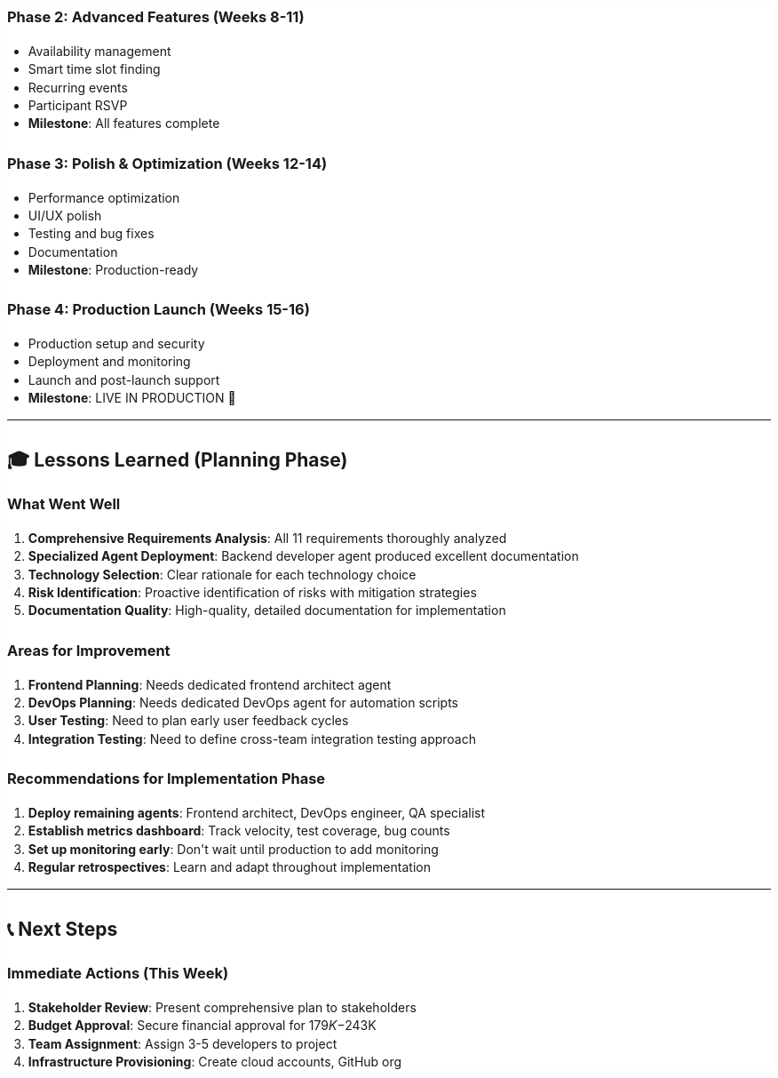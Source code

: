 ### Phase 2: Advanced Features (Weeks 8-11)
- Availability management
- Smart time slot finding
- Recurring events
- Participant RSVP
- **Milestone**: All features complete

### Phase 3: Polish & Optimization (Weeks 12-14)
- Performance optimization
- UI/UX polish
- Testing and bug fixes
- Documentation
- **Milestone**: Production-ready

### Phase 4: Production Launch (Weeks 15-16)
- Production setup and security
- Deployment and monitoring
- Launch and post-launch support
- **Milestone**: LIVE IN PRODUCTION 🚀

---

## 🎓 Lessons Learned (Planning Phase)

### What Went Well
1. **Comprehensive Requirements Analysis**: All 11 requirements thoroughly analyzed
2. **Specialized Agent Deployment**: Backend developer agent produced excellent documentation
3. **Technology Selection**: Clear rationale for each technology choice
4. **Risk Identification**: Proactive identification of risks with mitigation strategies
5. **Documentation Quality**: High-quality, detailed documentation for implementation

### Areas for Improvement
1. **Frontend Planning**: Needs dedicated frontend architect agent
2. **DevOps Planning**: Needs dedicated DevOps agent for automation scripts
3. **User Testing**: Need to plan early user feedback cycles
4. **Integration Testing**: Need to define cross-team integration testing approach

### Recommendations for Implementation Phase
1. **Deploy remaining agents**: Frontend architect, DevOps engineer, QA specialist
2. **Establish metrics dashboard**: Track velocity, test coverage, bug counts
3. **Set up monitoring early**: Don't wait until production to add monitoring
4. **Regular retrospectives**: Learn and adapt throughout implementation

---

## 📞 Next Steps

### Immediate Actions (This Week)
1. **Stakeholder Review**: Present comprehensive plan to stakeholders
2. **Budget Approval**: Secure financial approval for $179K-$243K
3. **Team Assignment**: Assign 3-5 developers to project
4. **Infrastructure Provisioning**: Create cloud accounts, GitHub org

